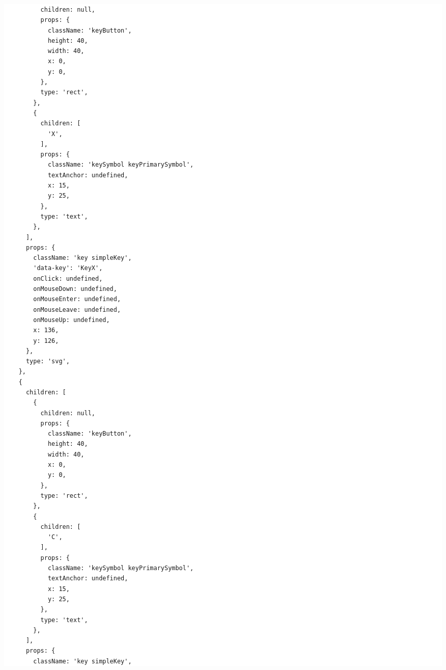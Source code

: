               children: null,
              props: {
                className: 'keyButton',
                height: 40,
                width: 40,
                x: 0,
                y: 0,
              },
              type: 'rect',
            },
            {
              children: [
                'X',
              ],
              props: {
                className: 'keySymbol keyPrimarySymbol',
                textAnchor: undefined,
                x: 15,
                y: 25,
              },
              type: 'text',
            },
          ],
          props: {
            className: 'key simpleKey',
            'data-key': 'KeyX',
            onClick: undefined,
            onMouseDown: undefined,
            onMouseEnter: undefined,
            onMouseLeave: undefined,
            onMouseUp: undefined,
            x: 136,
            y: 126,
          },
          type: 'svg',
        },
        {
          children: [
            {
              children: null,
              props: {
                className: 'keyButton',
                height: 40,
                width: 40,
                x: 0,
                y: 0,
              },
              type: 'rect',
            },
            {
              children: [
                'C',
              ],
              props: {
                className: 'keySymbol keyPrimarySymbol',
                textAnchor: undefined,
                x: 15,
                y: 25,
              },
              type: 'text',
            },
          ],
          props: {
            className: 'key simpleKey',